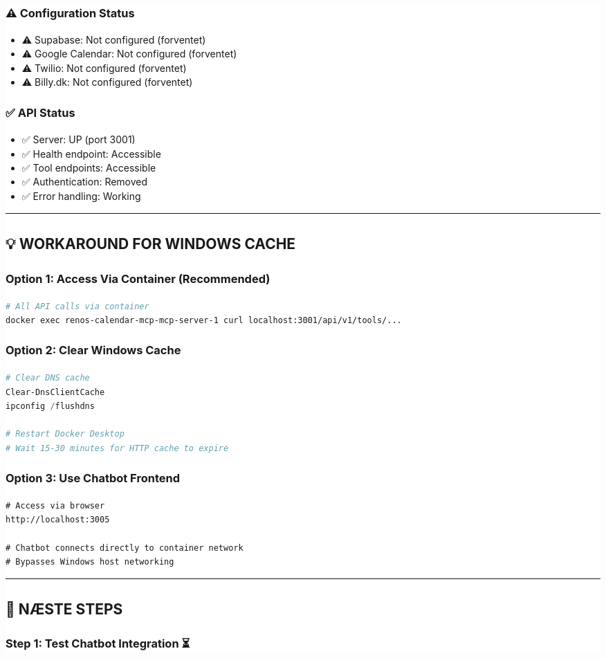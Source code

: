 ### **⚠️ Configuration Status**

- ⚠️ Supabase: Not configured (forventet)
- ⚠️ Google Calendar: Not configured (forventet)
- ⚠️ Twilio: Not configured (forventet)
- ⚠️ Billy.dk: Not configured (forventet)

### **✅ API Status**

- ✅ Server: UP (port 3001)
- ✅ Health endpoint: Accessible
- ✅ Tool endpoints: Accessible
- ✅ Authentication: Removed
- ✅ Error handling: Working

---

## 💡 WORKAROUND FOR WINDOWS CACHE

### **Option 1**: Access Via Container (Recommended)

```bash
# All API calls via container
docker exec renos-calendar-mcp-mcp-server-1 curl localhost:3001/api/v1/tools/...
```

### **Option 2**: Clear Windows Cache

```powershell
# Clear DNS cache
Clear-DnsClientCache
ipconfig /flushdns

# Restart Docker Desktop
# Wait 15-30 minutes for HTTP cache to expire
```

### **Option 3**: Use Chatbot Frontend

```
# Access via browser
http://localhost:3005

# Chatbot connects directly to container network
# Bypasses Windows host networking
```

---

## 📝 NÆSTE STEPS

### **Step 1**: Test Chatbot Integration ⏳
